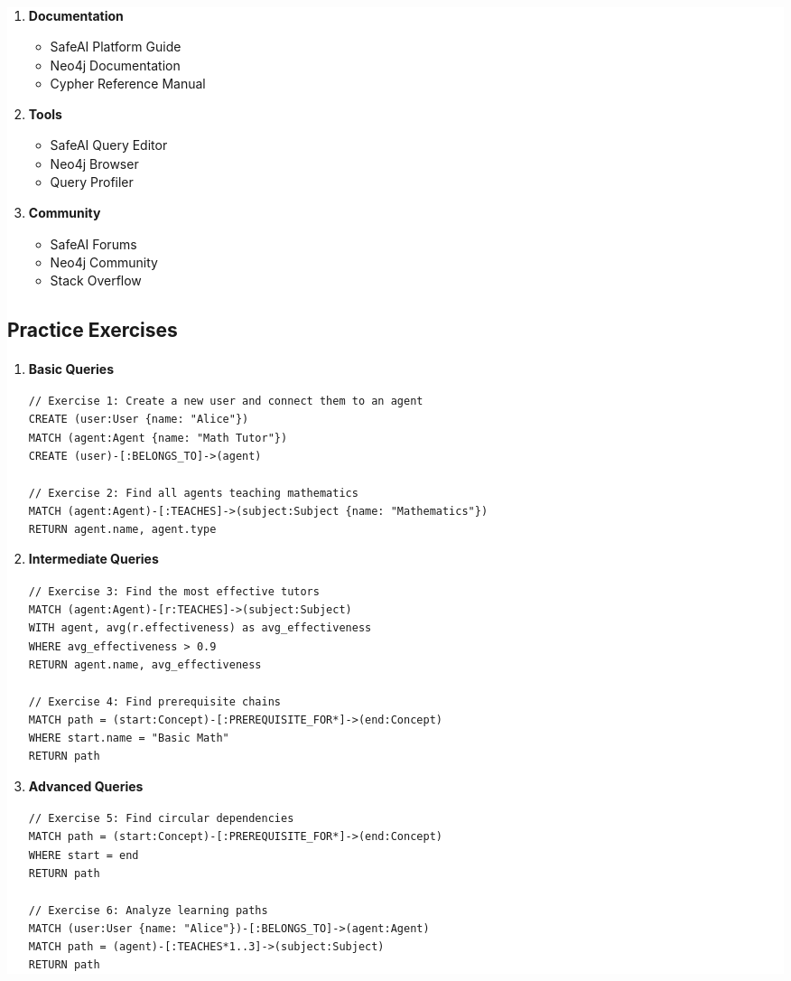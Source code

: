 1. **Documentation**
   - SafeAI Platform Guide
   - Neo4j Documentation
   - Cypher Reference Manual

2. **Tools**
   - SafeAI Query Editor
   - Neo4j Browser
   - Query Profiler

3. **Community**
   - SafeAI Forums
   - Neo4j Community
   - Stack Overflow

## Practice Exercises

1. **Basic Queries**
   ```cypher
   // Exercise 1: Create a new user and connect them to an agent
   CREATE (user:User {name: "Alice"})
   MATCH (agent:Agent {name: "Math Tutor"})
   CREATE (user)-[:BELONGS_TO]->(agent)
   
   // Exercise 2: Find all agents teaching mathematics
   MATCH (agent:Agent)-[:TEACHES]->(subject:Subject {name: "Mathematics"})
   RETURN agent.name, agent.type
   ```

2. **Intermediate Queries**
   ```cypher
   // Exercise 3: Find the most effective tutors
   MATCH (agent:Agent)-[r:TEACHES]->(subject:Subject)
   WITH agent, avg(r.effectiveness) as avg_effectiveness
   WHERE avg_effectiveness > 0.9
   RETURN agent.name, avg_effectiveness
   
   // Exercise 4: Find prerequisite chains
   MATCH path = (start:Concept)-[:PREREQUISITE_FOR*]->(end:Concept)
   WHERE start.name = "Basic Math"
   RETURN path
   ```

3. **Advanced Queries**
   ```cypher
   // Exercise 5: Find circular dependencies
   MATCH path = (start:Concept)-[:PREREQUISITE_FOR*]->(end:Concept)
   WHERE start = end
   RETURN path
   
   // Exercise 6: Analyze learning paths
   MATCH (user:User {name: "Alice"})-[:BELONGS_TO]->(agent:Agent)
   MATCH path = (agent)-[:TEACHES*1..3]->(subject:Subject)
   RETURN path
   ```
